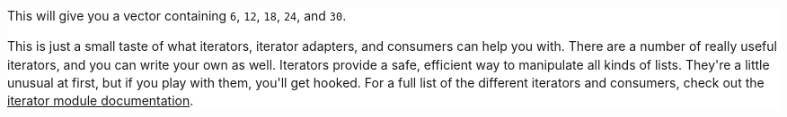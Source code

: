 This will give you a vector containing `6`, `12`, `18`, `24`, and `30`.

This is just a small taste of what iterators, iterator adapters, and consumers
can help you with. There are a number of really useful iterators, and you can
write your own as well. Iterators provide a safe, efficient way to manipulate
all kinds of lists. They're a little unusual at first, but if you play with
them, you'll get hooked. For a full list of the different iterators and
consumers, check out the [iterator module documentation](std/iter/index.html).
